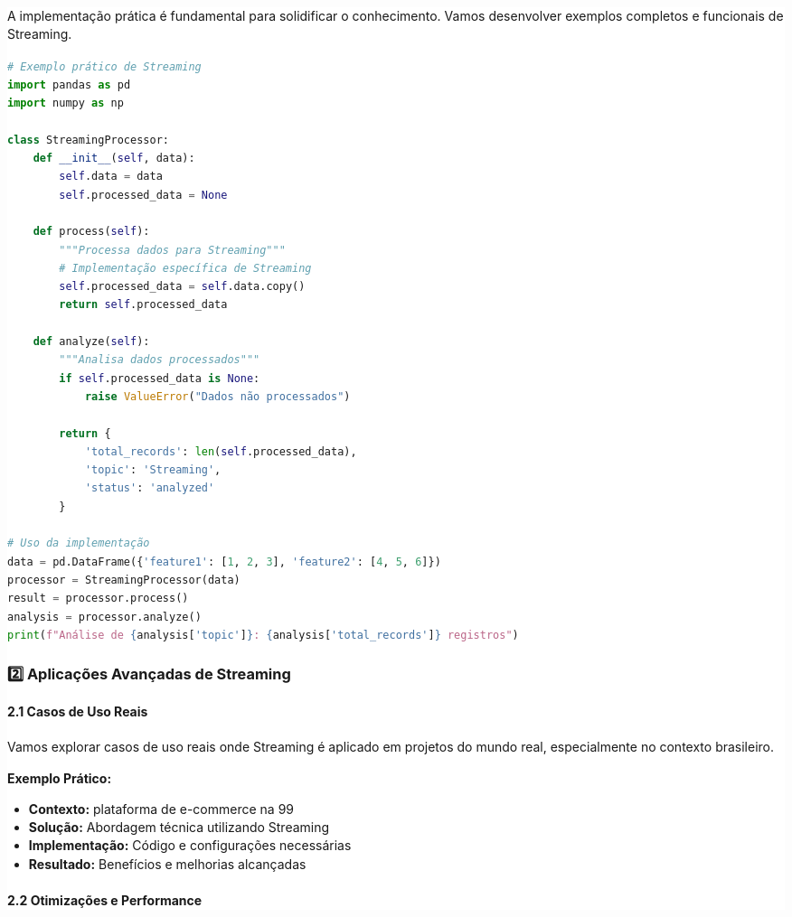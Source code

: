 A implementação prática é fundamental para solidificar o conhecimento. Vamos desenvolver exemplos completos e funcionais de Streaming.

```python
# Exemplo prático de Streaming
import pandas as pd
import numpy as np

class StreamingProcessor:
    def __init__(self, data):
        self.data = data
        self.processed_data = None
    
    def process(self):
        """Processa dados para Streaming"""
        # Implementação específica de Streaming
        self.processed_data = self.data.copy()
        return self.processed_data
    
    def analyze(self):
        """Analisa dados processados"""
        if self.processed_data is None:
            raise ValueError("Dados não processados")
        
        return {
            'total_records': len(self.processed_data),
            'topic': 'Streaming',
            'status': 'analyzed'
        }

# Uso da implementação
data = pd.DataFrame({'feature1': [1, 2, 3], 'feature2': [4, 5, 6]})
processor = StreamingProcessor(data)
result = processor.process()
analysis = processor.analyze()
print(f"Análise de {analysis['topic']}: {analysis['total_records']} registros")
```

### 2️⃣ **Aplicações Avançadas de Streaming**

#### **2.1 Casos de Uso Reais**

Vamos explorar casos de uso reais onde Streaming é aplicado em projetos do mundo real, especialmente no contexto brasileiro.

**Exemplo Prático:**
- **Contexto:** plataforma de e-commerce na 99
- **Solução:** Abordagem técnica utilizando Streaming
- **Implementação:** Código e configurações necessárias
- **Resultado:** Benefícios e melhorias alcançadas

#### **2.2 Otimizações e Performance**
